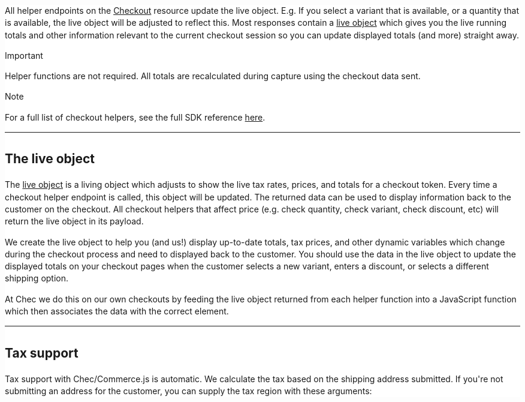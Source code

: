 All helper endpoints on the [Checkout](/docs/api/?shell#checkout) resource update the live object. E.g. If you select a
variant that is available, or a quantity that is available, the live object will be adjusted to reflect this. Most
responses contain a [live object](#the-live-object) which gives you the live running totals and other information
relevant to the current checkout session so you can update displayed totals (and more) straight away.

<div class="highlight highlight--warn">
    <span>Important</span>
    <p>Helper functions are not required. All totals are recalculated during capture using the checkout data sent.</p>
</div>

<div class="highlight highlight--note">
    <span>Note</span>
    <p>For a full list of checkout helpers, see the full SDK reference <a href="/docs/sdk/full-sdk-reference#checkout">here</a>.</p>
</div>

---

## The live object

The [live object](/docs/api/?shell#get-the-live-object) is a living object which adjusts to show the live tax rates,
prices, and totals for a checkout token. Every time a checkout helper endpoint is called, this object will be updated.
The returned data can be used to display information back to the customer on the checkout. All checkout helpers that
affect price (e.g. check quantity, check variant, check discount, etc) will return the live object in its payload.

We create the live object to help you (and us!) display up-to-date totals, tax prices, and other dynamic variables which
change during the checkout process and need to displayed back to the customer. You should use the data in the live
object to update the displayed totals on your checkout pages when the customer selects a new variant, enters a discount,
or selects a different shipping option.

At Chec we do this on our own checkouts by feeding the live object returned from each helper function into a JavaScript
function which then associates the data with the correct element.

---

## Tax support

Tax support with Chec/Commerce.js is automatic. We calculate the tax based on the shipping address submitted. If you're
not submitting an address for the customer, you can supply the tax region with these arguments:
